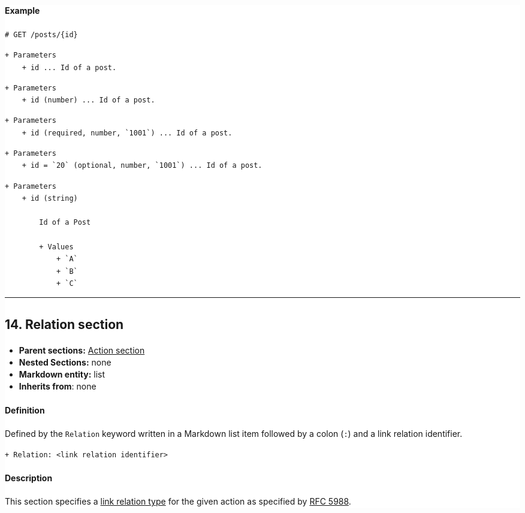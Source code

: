 #### Example

```
# GET /posts/{id}
```

```
+ Parameters
    + id ... Id of a post.
```

```
+ Parameters
    + id (number) ... Id of a post.
```

```
+ Parameters
    + id (required, number, `1001`) ... Id of a post.
```

```
+ Parameters
    + id = `20` (optional, number, `1001`) ... Id of a post.
```

```
+ Parameters
    + id (string)

        Id of a Post

        + Values
            + `A`
            + `B`
            + `C`
```
---

<a name="def-relation-section"></a>
## 14. Relation section
- **Parent sections:** [Action section](#def-action-section)
- **Nested Sections:** none
- **Markdown entity:** list
- **Inherits from**: none

#### Definition
Defined by the `Relation` keyword written in a Markdown list item followed by a colon (`:`) and a link relation identifier.

    + Relation: <link relation identifier>

#### Description
This section specifies a [link relation type](https://tools.ietf.org/html/rfc5988#section-4) for the given action as specified by [RFC 5988](https://tools.ietf.org/html/rfc5988).
